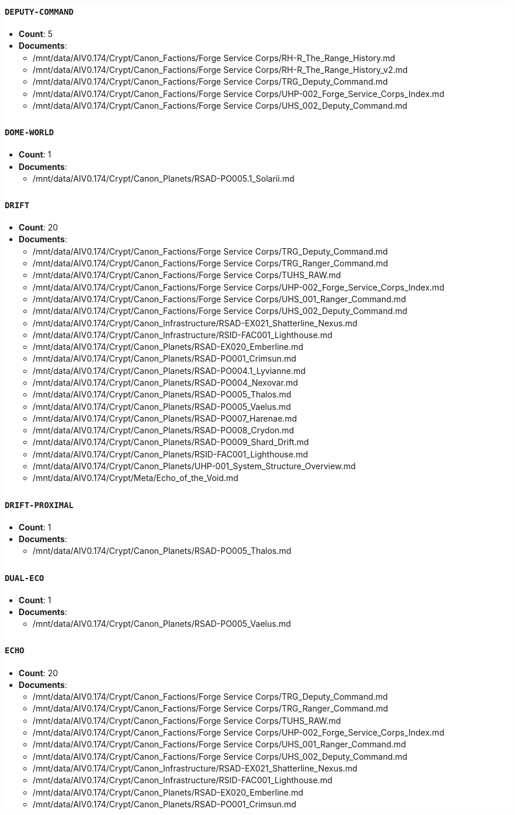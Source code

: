 
### `DEPUTY-COMMAND`
- **Count**: 5
- **Documents**:
  - /mnt/data/AIV0.174/Crypt/Canon_Factions/Forge Service Corps/RH-R_The_Range_History.md
  - /mnt/data/AIV0.174/Crypt/Canon_Factions/Forge Service Corps/RH-R_The_Range_History_v2.md
  - /mnt/data/AIV0.174/Crypt/Canon_Factions/Forge Service Corps/TRG_Deputy_Command.md
  - /mnt/data/AIV0.174/Crypt/Canon_Factions/Forge Service Corps/UHP-002_Forge_Service_Corps_Index.md
  - /mnt/data/AIV0.174/Crypt/Canon_Factions/Forge Service Corps/UHS_002_Deputy_Command.md

### `DOME-WORLD`
- **Count**: 1
- **Documents**:
  - /mnt/data/AIV0.174/Crypt/Canon_Planets/RSAD-PO005.1_Solarii.md

### `DRIFT`
- **Count**: 20
- **Documents**:
  - /mnt/data/AIV0.174/Crypt/Canon_Factions/Forge Service Corps/TRG_Deputy_Command.md
  - /mnt/data/AIV0.174/Crypt/Canon_Factions/Forge Service Corps/TRG_Ranger_Command.md
  - /mnt/data/AIV0.174/Crypt/Canon_Factions/Forge Service Corps/TUHS_RAW.md
  - /mnt/data/AIV0.174/Crypt/Canon_Factions/Forge Service Corps/UHP-002_Forge_Service_Corps_Index.md
  - /mnt/data/AIV0.174/Crypt/Canon_Factions/Forge Service Corps/UHS_001_Ranger_Command.md
  - /mnt/data/AIV0.174/Crypt/Canon_Factions/Forge Service Corps/UHS_002_Deputy_Command.md
  - /mnt/data/AIV0.174/Crypt/Canon_Infrastructure/RSAD-EX021_Shatterline_Nexus.md
  - /mnt/data/AIV0.174/Crypt/Canon_Infrastructure/RSID-FAC001_Lighthouse.md
  - /mnt/data/AIV0.174/Crypt/Canon_Planets/RSAD-EX020_Emberline.md
  - /mnt/data/AIV0.174/Crypt/Canon_Planets/RSAD-PO001_Crimsun.md
  - /mnt/data/AIV0.174/Crypt/Canon_Planets/RSAD-PO004.1_Lyvianne.md
  - /mnt/data/AIV0.174/Crypt/Canon_Planets/RSAD-PO004_Nexovar.md
  - /mnt/data/AIV0.174/Crypt/Canon_Planets/RSAD-PO005_Thalos.md
  - /mnt/data/AIV0.174/Crypt/Canon_Planets/RSAD-PO005_Vaelus.md
  - /mnt/data/AIV0.174/Crypt/Canon_Planets/RSAD-PO007_Harenae.md
  - /mnt/data/AIV0.174/Crypt/Canon_Planets/RSAD-PO008_Crydon.md
  - /mnt/data/AIV0.174/Crypt/Canon_Planets/RSAD-PO009_Shard_Drift.md
  - /mnt/data/AIV0.174/Crypt/Canon_Planets/RSID-FAC001_Lighthouse.md
  - /mnt/data/AIV0.174/Crypt/Canon_Planets/UHP-001_System_Structure_Overview.md
  - /mnt/data/AIV0.174/Crypt/Meta/Echo_of_the_Void.md

### `DRIFT-PROXIMAL`
- **Count**: 1
- **Documents**:
  - /mnt/data/AIV0.174/Crypt/Canon_Planets/RSAD-PO005_Thalos.md

### `DUAL-ECO`
- **Count**: 1
- **Documents**:
  - /mnt/data/AIV0.174/Crypt/Canon_Planets/RSAD-PO005_Vaelus.md

### `ECHO`
- **Count**: 20
- **Documents**:
  - /mnt/data/AIV0.174/Crypt/Canon_Factions/Forge Service Corps/TRG_Deputy_Command.md
  - /mnt/data/AIV0.174/Crypt/Canon_Factions/Forge Service Corps/TRG_Ranger_Command.md
  - /mnt/data/AIV0.174/Crypt/Canon_Factions/Forge Service Corps/TUHS_RAW.md
  - /mnt/data/AIV0.174/Crypt/Canon_Factions/Forge Service Corps/UHP-002_Forge_Service_Corps_Index.md
  - /mnt/data/AIV0.174/Crypt/Canon_Factions/Forge Service Corps/UHS_001_Ranger_Command.md
  - /mnt/data/AIV0.174/Crypt/Canon_Factions/Forge Service Corps/UHS_002_Deputy_Command.md
  - /mnt/data/AIV0.174/Crypt/Canon_Infrastructure/RSAD-EX021_Shatterline_Nexus.md
  - /mnt/data/AIV0.174/Crypt/Canon_Infrastructure/RSID-FAC001_Lighthouse.md
  - /mnt/data/AIV0.174/Crypt/Canon_Planets/RSAD-EX020_Emberline.md
  - /mnt/data/AIV0.174/Crypt/Canon_Planets/RSAD-PO001_Crimsun.md